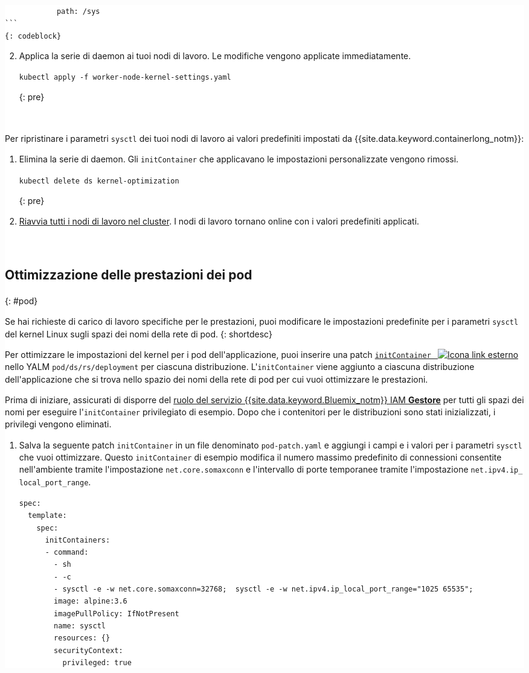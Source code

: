                 path: /sys
    ```
    {: codeblock}

2. Applica la serie di daemon ai tuoi nodi di lavoro. Le modifiche vengono applicate immediatamente.
    ```
    kubectl apply -f worker-node-kernel-settings.yaml
    ```
    {: pre}

<br />

Per ripristinare i parametri `sysctl` dei tuoi nodi di lavoro ai valori predefiniti impostati da {{site.data.keyword.containerlong_notm}}:

1. Elimina la serie di daemon. Gli `initContainer` che applicavano le impostazioni personalizzate vengono rimossi.
    ```
    kubectl delete ds kernel-optimization
    ```
    {: pre}

2. [Riavvia tutti i nodi di lavoro nel cluster](/docs/containers?topic=containers-cli-plugin-kubernetes-service-cli#cs_worker_reboot). I nodi di lavoro tornano online con i valori predefiniti applicati.

<br />


## Ottimizzazione delle prestazioni dei pod
{: #pod}

Se hai richieste di carico di lavoro specifiche per le prestazioni, puoi modificare le impostazioni predefinite per i parametri `sysctl` del kernel Linux sugli spazi dei nomi della rete di pod.
{: shortdesc}

Per ottimizzare le impostazioni del kernel per i pod dell'applicazione, puoi inserire una patch [`initContainer ` ![Icona link esterno](../icons/launch-glyph.svg "Icona link esterno")](https://kubernetes.io/docs/concepts/workloads/pods/init-containers/) nello YALM `pod/ds/rs/deployment` per ciascuna distribuzione. L'`initContainer` viene aggiunto a ciascuna distribuzione dell'applicazione che si trova nello spazio dei nomi della rete di pod per cui vuoi ottimizzare le prestazioni.

Prima di iniziare, assicurati di disporre del [ruolo del servizio {{site.data.keyword.Bluemix_notm}} IAM **Gestore**](/docs/containers?topic=containers-users#platform) per tutti gli spazi dei nomi per eseguire l'`initContainer` privilegiato di esempio. Dopo che i contenitori per le distribuzioni sono stati inizializzati, i privilegi vengono eliminati.

1. Salva la seguente patch `initContainer` in un file denominato `pod-patch.yaml` e aggiungi i campi e i valori per i parametri `sysctl` che vuoi ottimizzare. Questo `initContainer` di esempio modifica il numero massimo predefinito di connessioni consentite nell'ambiente tramite l'impostazione `net.core.somaxconn` e l'intervallo di porte temporanee tramite l'impostazione `net.ipv4.ip_local_port_range`.
    ```
    spec:
      template:
        spec:
          initContainers:
          - command:
            - sh
            - -c
            - sysctl -e -w net.core.somaxconn=32768;  sysctl -e -w net.ipv4.ip_local_port_range="1025 65535";
            image: alpine:3.6
            imagePullPolicy: IfNotPresent
            name: sysctl
            resources: {}
            securityContext:
              privileged: true
